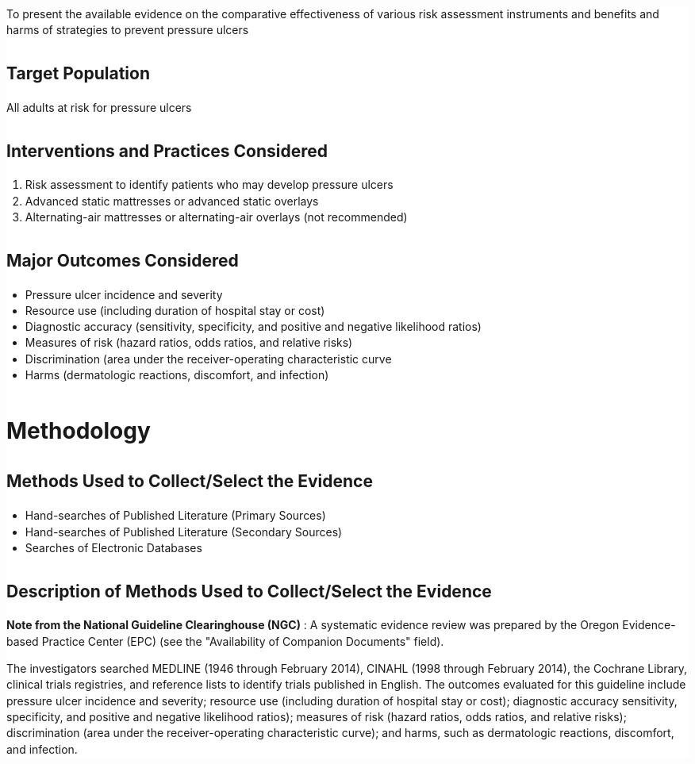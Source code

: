 

To present the available evidence on the comparative effectiveness of various risk assessment instruments and benefits and harms of strategies to prevent pressure ulcers

## Target Population



All adults at risk for pressure ulcers

## Interventions and Practices Considered



  1. Risk assessment to identify patients who may develop pressure ulcers 
  2. Advanced static mattresses or advanced static overlays 
  3. Alternating-air mattresses or alternating-air overlays (not recommended) 



## Major Outcomes Considered


  * Pressure ulcer incidence and severity 
  * Resource use (including duration of hospital stay or cost) 
  * Diagnostic accuracy (sensitivity, specificity, and positive and negative likelihood ratios) 
  * Measures of risk (hazard ratios, odds ratios, and relative risks) 
  * Discrimination (area under the receiver-operating characteristic curve 
  * Harms (dermatologic reactions, discomfort, and infection) 



# Methodology

## Methods Used to Collect/Select the Evidence

- Hand-searches of Published Literature (Primary Sources)
- Hand-searches of Published Literature (Secondary Sources)
- Searches of Electronic Databases

## Description of Methods Used to Collect/Select the Evidence



**Note from the National Guideline Clearinghouse (NGC)** : A systematic evidence review was prepared by the Oregon Evidence-based Practice Center (EPC) (see the "Availability of Companion Documents" field).

The investigators searched MEDLINE (1946 through February 2014), CINAHL (1998 through February 2014), the Cochrane Library, clinical trials registries, and reference lists to identify trials published in English. The outcomes evaluated for this guideline include pressure ulcer incidence and severity; resource use (including duration of hospital stay or cost); diagnostic accuracy sensitivity, specificity, and positive and negative likelihood ratios); measures of risk (hazard ratios, odds ratios, and relative risks); discrimination (area under the receiver-operating characteristic curve); and harms, such as dermatologic reactions, discomfort, and infection.
